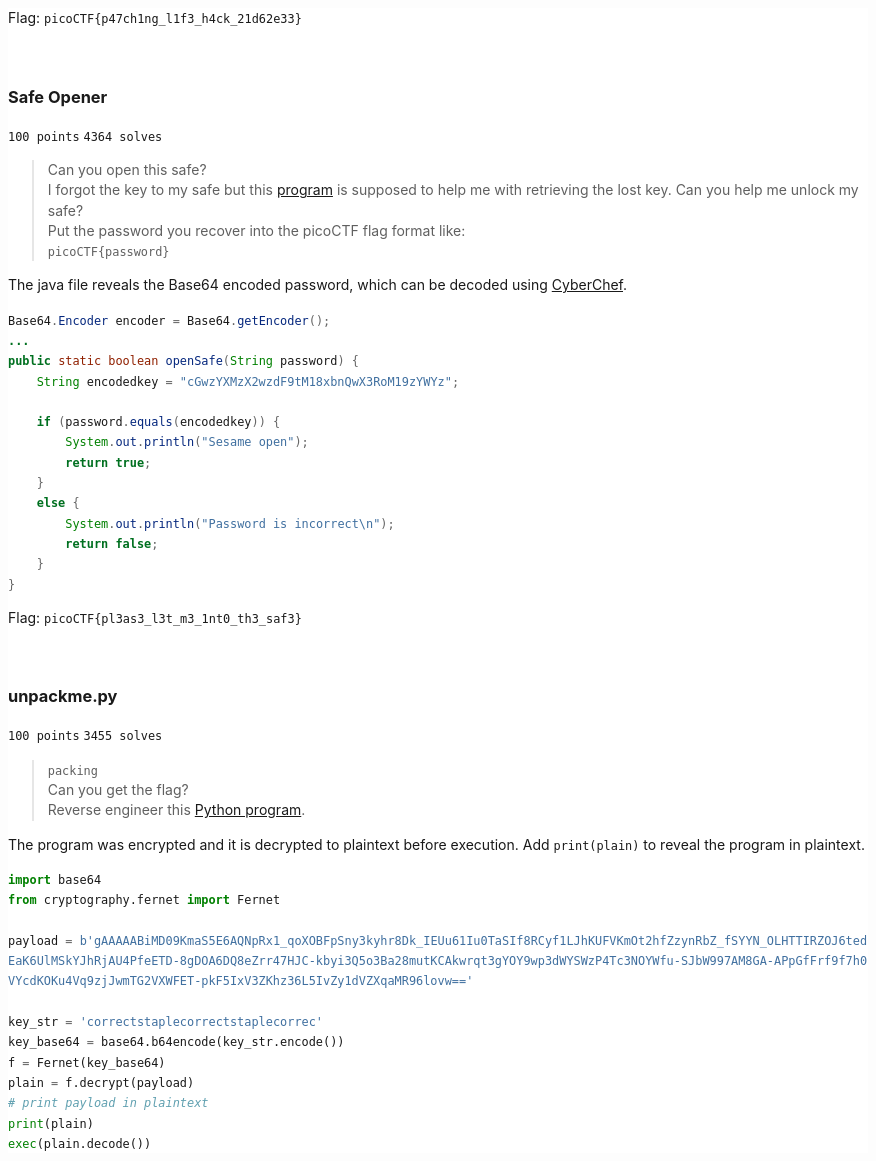 Flag: `picoCTF{p47ch1ng_l1f3_h4ck_21d62e33}`

<br>

### Safe Opener
`100 points` `4364 solves`

> Can you open this safe?<br>
> I forgot the key to my safe but this [program](https://artifacts.picoctf.net/c/463/SafeOpener.java) is supposed to help me with retrieving the lost key. Can you help me unlock my safe?<br>
> Put the password you recover into the picoCTF flag format like:<br>
> `picoCTF{password}`

The java file reveals the Base64 encoded password, which can be decoded using [CyberChef](https://gchq.github.io/CyberChef/#recipe=From_Base64('A-Za-z0-9%2B/%3D',true)&input=Y0d3ellYTXpYMnd6ZEY5dE0xOHhiblF3WDNSb00xOXpZV1l6).

```java
Base64.Encoder encoder = Base64.getEncoder();
...
public static boolean openSafe(String password) {
    String encodedkey = "cGwzYXMzX2wzdF9tM18xbnQwX3RoM19zYWYz";

    if (password.equals(encodedkey)) {
        System.out.println("Sesame open");
        return true;
    }
    else {
        System.out.println("Password is incorrect\n");
        return false;
    }
}
```

Flag: `picoCTF{pl3as3_l3t_m3_1nt0_th3_saf3}`

<br>

### unpackme.py
`100 points` `3455 solves`

> `packing`<br>
> Can you get the flag?<br>
> Reverse engineer this [Python program](https://artifacts.picoctf.net/c/466/unpackme.flag.py).

The program was encrypted and it is decrypted to plaintext before execution. Add `print(plain)` to reveal the program in plaintext.

```python
import base64
from cryptography.fernet import Fernet

payload = b'gAAAAABiMD09KmaS5E6AQNpRx1_qoXOBFpSny3kyhr8Dk_IEUu61Iu0TaSIf8RCyf1LJhKUFVKmOt2hfZzynRbZ_fSYYN_OLHTTIRZOJ6tedEaK6UlMSkYJhRjAU4PfeETD-8gDOA6DQ8eZrr47HJC-kbyi3Q5o3Ba28mutKCAkwrqt3gYOY9wp3dWYSWzP4Tc3NOYWfu-SJbW997AM8GA-APpGfFrf9f7h0VYcdKOKu4Vq9zjJwmTG2VXWFET-pkF5IxV3ZKhz36L5IvZy1dVZXqaMR96lovw=='

key_str = 'correctstaplecorrectstaplecorrec'
key_base64 = base64.b64encode(key_str.encode())
f = Fernet(key_base64)
plain = f.decrypt(payload)
# print payload in plaintext
print(plain)
exec(plain.decode())
```
